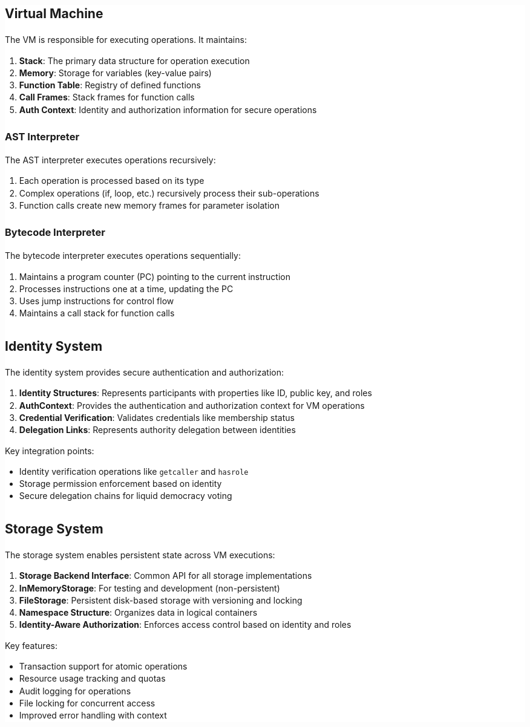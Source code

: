 ## Virtual Machine

The VM is responsible for executing operations. It maintains:

1. **Stack**: The primary data structure for operation execution
2. **Memory**: Storage for variables (key-value pairs)
3. **Function Table**: Registry of defined functions
4. **Call Frames**: Stack frames for function calls
5. **Auth Context**: Identity and authorization information for secure operations

### AST Interpreter

The AST interpreter executes operations recursively:

1. Each operation is processed based on its type
2. Complex operations (if, loop, etc.) recursively process their sub-operations
3. Function calls create new memory frames for parameter isolation

### Bytecode Interpreter

The bytecode interpreter executes operations sequentially:

1. Maintains a program counter (PC) pointing to the current instruction
2. Processes instructions one at a time, updating the PC
3. Uses jump instructions for control flow
4. Maintains a call stack for function calls

## Identity System

The identity system provides secure authentication and authorization:

1. **Identity Structures**: Represents participants with properties like ID, public key, and roles
2. **AuthContext**: Provides the authentication and authorization context for VM operations
3. **Credential Verification**: Validates credentials like membership status
4. **Delegation Links**: Represents authority delegation between identities

Key integration points:
- Identity verification operations like `getcaller` and `hasrole`
- Storage permission enforcement based on identity
- Secure delegation chains for liquid democracy voting

## Storage System

The storage system enables persistent state across VM executions:

1. **Storage Backend Interface**: Common API for all storage implementations
2. **InMemoryStorage**: For testing and development (non-persistent)
3. **FileStorage**: Persistent disk-based storage with versioning and locking
4. **Namespace Structure**: Organizes data in logical containers
5. **Identity-Aware Authorization**: Enforces access control based on identity and roles

Key features:
- Transaction support for atomic operations
- Resource usage tracking and quotas
- Audit logging for operations
- File locking for concurrent access
- Improved error handling with context
